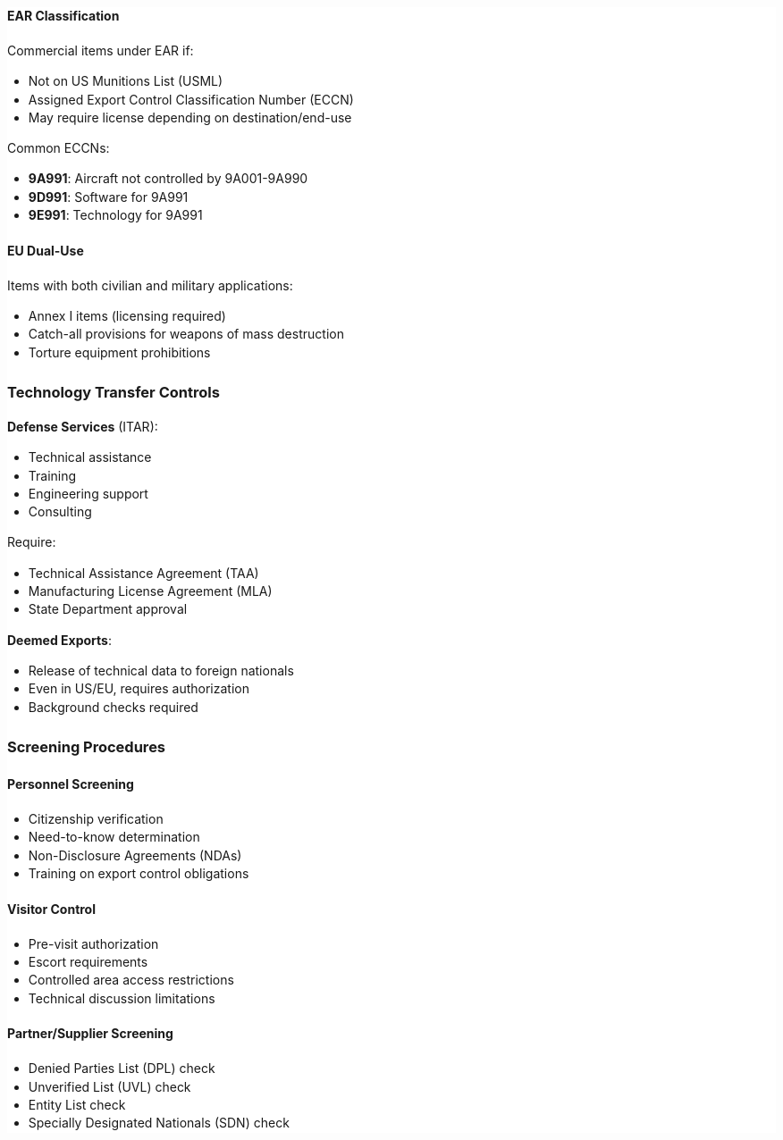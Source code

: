 #### EAR Classification
Commercial items under EAR if:
- Not on US Munitions List (USML)
- Assigned Export Control Classification Number (ECCN)
- May require license depending on destination/end-use

Common ECCNs:
- **9A991**: Aircraft not controlled by 9A001-9A990
- **9D991**: Software for 9A991
- **9E991**: Technology for 9A991

#### EU Dual-Use
Items with both civilian and military applications:
- Annex I items (licensing required)
- Catch-all provisions for weapons of mass destruction
- Torture equipment prohibitions

### Technology Transfer Controls

**Defense Services** (ITAR):
- Technical assistance
- Training
- Engineering support
- Consulting

Require:
- Technical Assistance Agreement (TAA)
- Manufacturing License Agreement (MLA)
- State Department approval

**Deemed Exports**:
- Release of technical data to foreign nationals
- Even in US/EU, requires authorization
- Background checks required

### Screening Procedures

#### Personnel Screening
- Citizenship verification
- Need-to-know determination
- Non-Disclosure Agreements (NDAs)
- Training on export control obligations

#### Visitor Control
- Pre-visit authorization
- Escort requirements
- Controlled area access restrictions
- Technical discussion limitations

#### Partner/Supplier Screening
- Denied Parties List (DPL) check
- Unverified List (UVL) check
- Entity List check
- Specially Designated Nationals (SDN) check
